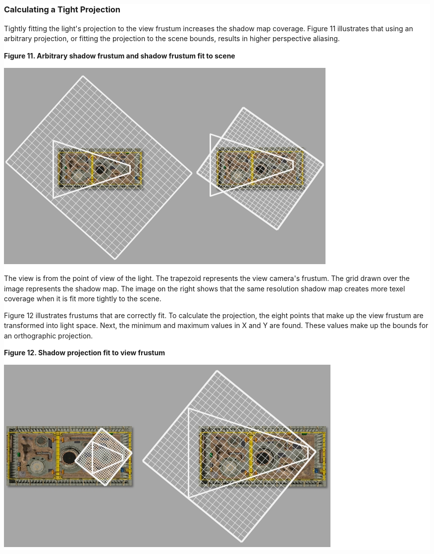### Calculating a Tight Projection

Tightly fitting the light's projection to the view frustum increases the shadow map coverage. Figure 11 illustrates that using an arbitrary projection, or fitting the projection to the scene bounds, results in higher perspective aliasing.

**Figure 11. Arbitrary shadow frustum and shadow frustum fit to scene**

![arbitrary shadow frustum and shadow frustum fit to scene](images/arbitrary-shadow-frustum-and-shadow-frustum-fit-to-scene.jpg)

The view is from the point of view of the light. The trapezoid represents the view camera's frustum. The grid drawn over the image represents the shadow map. The image on the right shows that the same resolution shadow map creates more texel coverage when it is fit more tightly to the scene.

Figure 12 illustrates frustums that are correctly fit. To calculate the projection, the eight points that make up the view frustum are transformed into light space. Next, the minimum and maximum values in X and Y are found. These values make up the bounds for an orthographic projection.

**Figure 12. Shadow projection fit to view frustum**

![shadow projection fit to view frustum](images/shadow-projection-fit-to-view-frustum.jpg)
